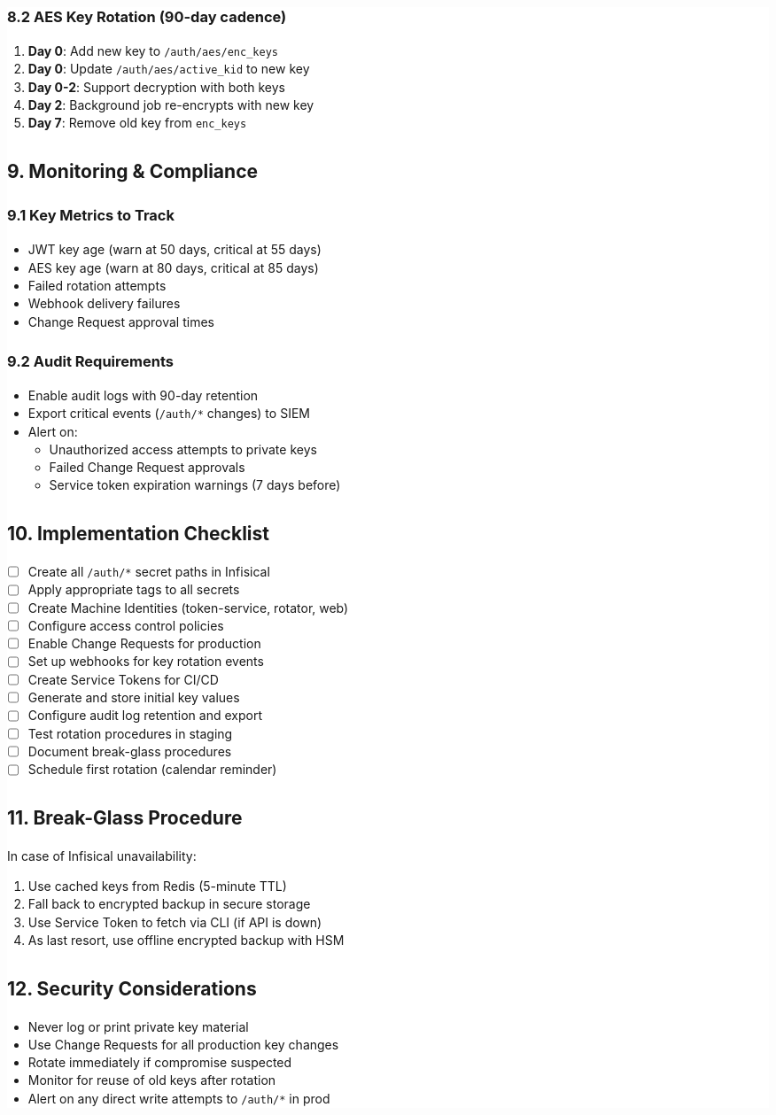 ### 8.2 AES Key Rotation (90-day cadence)

1. **Day 0**: Add new key to `/auth/aes/enc_keys`
2. **Day 0**: Update `/auth/aes/active_kid` to new key
3. **Day 0-2**: Support decryption with both keys
4. **Day 2**: Background job re-encrypts with new key
5. **Day 7**: Remove old key from `enc_keys`

## 9. Monitoring & Compliance

### 9.1 Key Metrics to Track

- JWT key age (warn at 50 days, critical at 55 days)
- AES key age (warn at 80 days, critical at 85 days)
- Failed rotation attempts
- Webhook delivery failures
- Change Request approval times

### 9.2 Audit Requirements

- Enable audit logs with 90-day retention
- Export critical events (`/auth/*` changes) to SIEM
- Alert on:
  - Unauthorized access attempts to private keys
  - Failed Change Request approvals
  - Service token expiration warnings (7 days before)

## 10. Implementation Checklist

- [ ] Create all `/auth/*` secret paths in Infisical
- [ ] Apply appropriate tags to all secrets
- [ ] Create Machine Identities (token-service, rotator, web)
- [ ] Configure access control policies
- [ ] Enable Change Requests for production
- [ ] Set up webhooks for key rotation events
- [ ] Create Service Tokens for CI/CD
- [ ] Generate and store initial key values
- [ ] Configure audit log retention and export
- [ ] Test rotation procedures in staging
- [ ] Document break-glass procedures
- [ ] Schedule first rotation (calendar reminder)

## 11. Break-Glass Procedure

In case of Infisical unavailability:

1. Use cached keys from Redis (5-minute TTL)
2. Fall back to encrypted backup in secure storage
3. Use Service Token to fetch via CLI (if API is down)
4. As last resort, use offline encrypted backup with HSM

## 12. Security Considerations

- Never log or print private key material
- Use Change Requests for all production key changes
- Rotate immediately if compromise suspected
- Monitor for reuse of old keys after rotation
- Alert on any direct write attempts to `/auth/*` in prod